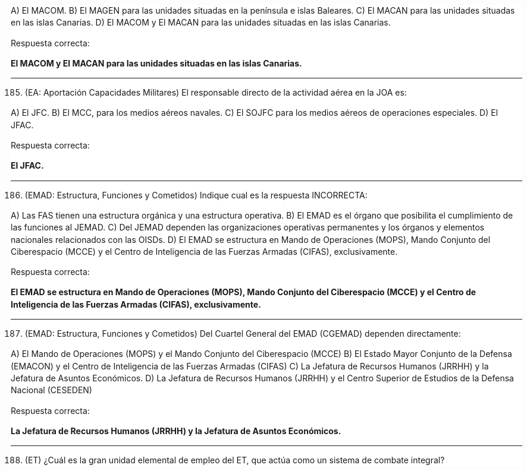 A) El MACOM.
B) El MAGEN para las unidades situadas en la península e islas Baleares.
C) El MACAN para las unidades situadas en las islas Canarias.
D) El MACOM y El MACAN para las unidades situadas en las islas Canarias.

Respuesta correcta: 

**El MACOM y El MACAN para las unidades situadas en las islas Canarias.**

---

185. (EA: Aportación Capacidades Militares) El responsable directo de la actividad aérea en la JOA es:

A) El JFC.
B) El MCC, para los medios aéreos navales.
C) El SOJFC para los medios aéreos de operaciones especiales.
D) El JFAC.

Respuesta correcta: 

**El JFAC.**

---

186. (EMAD: Estructura, Funciones y Cometidos) Indique cual es la respuesta INCORRECTA:

A) Las FAS tienen una estructura orgánica y una estructura operativa.
B) El EMAD es el órgano que posibilita el cumplimiento de las funciones al JEMAD.
C) Del JEMAD dependen las organizaciones operativas permanentes y los órganos y elementos nacionales relacionados con las OISDs.
D) El EMAD se estructura en Mando de Operaciones (MOPS), Mando Conjunto del Ciberespacio (MCCE) y el Centro de Inteligencia de las Fuerzas Armadas (CIFAS), exclusivamente.

Respuesta correcta: 

**El EMAD se estructura en Mando de Operaciones (MOPS), Mando Conjunto del Ciberespacio (MCCE) y el Centro de Inteligencia de las Fuerzas Armadas (CIFAS), exclusivamente.**

---

187. (EMAD: Estructura, Funciones y Cometidos) Del Cuartel General del EMAD (CGEMAD) dependen directamente:

A) El Mando de Operaciones (MOPS) y el Mando Conjunto del Ciberespacio (MCCE)
B) El Estado Mayor Conjunto de la Defensa (EMACON) y el Centro de Inteligencia de las Fuerzas Armadas (CIFAS)
C) La Jefatura de Recursos Humanos (JRRHH) y la Jefatura de Asuntos Económicos.
D) La Jefatura de Recursos Humanos (JRRHH) y el Centro Superior de Estudios de la Defensa Nacional (CESEDEN)

Respuesta correcta: 

**La Jefatura de Recursos Humanos (JRRHH) y la Jefatura de Asuntos Económicos.**

---

188. (ET) ¿Cuál es la gran unidad elemental de empleo del ET, que actúa como un sistema de combate integral?
